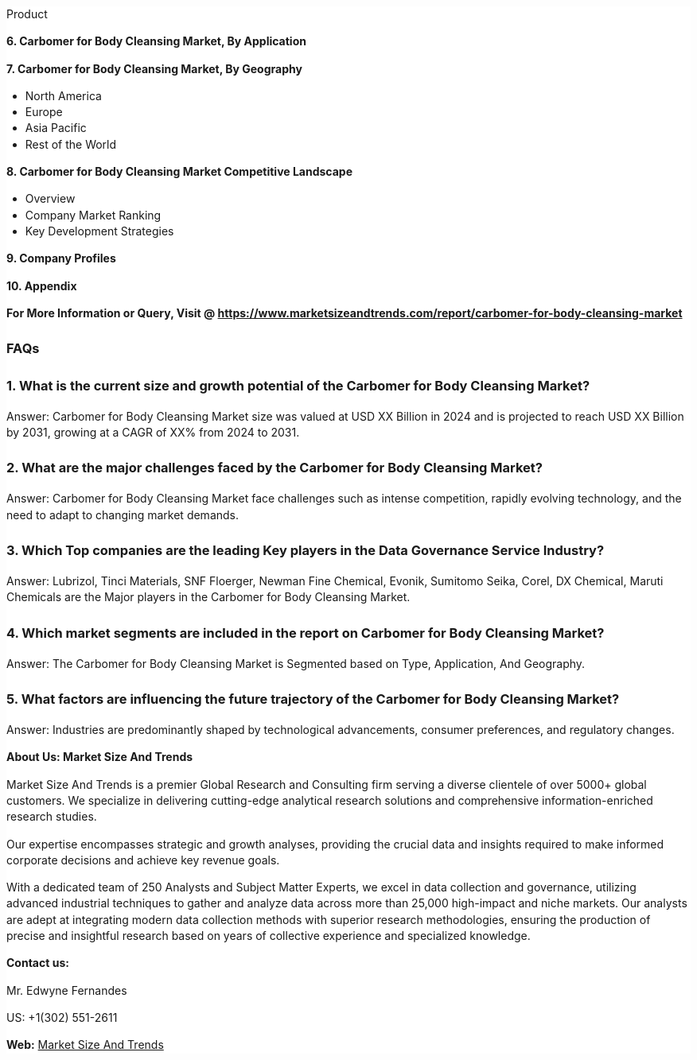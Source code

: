 Product</span></strong></p></div><div class="" data-test-id=""><p><strong><span class="">6. Carbomer for Body Cleansing Market, By Application</span></strong></p></div><div class="" data-test-id=""><p><strong><span class="">7. Carbomer for Body Cleansing Market, By Geography</span></strong></p></div><div class="" data-test-id=""><ul><li><span class="">North America</span></li><li><span class="">Europe</span></li><li><span class="">Asia Pacific</span></li><li><span class="">Rest of the World</span></li></ul></div><div class="" data-test-id=""><p><strong><span class="">8. Carbomer for Body Cleansing Market Competitive Landscape</span></strong></p></div><div class="" data-test-id=""><ul><li><span class="">Overview</span></li><li><span class="">Company Market Ranking</span></li><li><span class="">Key Development Strategies</span></li></ul></div><div class="" data-test-id=""><p><strong><span class="">9. Company Profiles</span></strong></p></div><div class="" data-test-id=""><p><strong><span class="">10. Appendix</span></strong></p></div><div class="" data-test-id=""><p><strong><span class="">For More Information or Query, Visit @ <a href="https://www.marketsizeandtrends.com/report/carbomer-for-body-cleansing-market" target="_blank">https://www.marketsizeandtrends.com/report/carbomer-for-body-cleansing-market</a></span></strong></p></div><div class="" data-test-id=""><div class="article-main__content" data-test-id="publishing-text-block"><h3><strong><span class="">FAQs</span></strong></h3></div><div class="article-main__content" data-test-id="publishing-text-block"><h3><span class="">1. What is the current size and growth potential of the Carbomer for Body Cleansing Market?</span></h3></div><div class="article-main__content" data-test-id="publishing-text-block"><p><span class="font-[700]">Answer</span><span class="">: Carbomer for Body Cleansing Market size was valued at USD XX Billion in 2024 and is projected to reach USD XX Billion by 2031, growing at a CAGR of XX% from 2024 to 2031.</span></p></div><div class="article-main__content" data-test-id="publishing-text-block"><h3><span class="">2. What are the major challenges faced by the Carbomer for Body Cleansing Market?</span></h3></div><div class="article-main__content" data-test-id="publishing-text-block"><p><span class="font-[700]">Answer</span><span class="">: Carbomer for Body Cleansing Market face challenges such as intense competition, rapidly evolving technology, and the need to adapt to changing market demands.</span></p></div><div class="article-main__content" data-test-id="publishing-text-block"><h3><span class="">3. Which Top companies are the leading Key players in the Data Governance Service Industry?</span></h3></div><div class="article-main__content" data-test-id="publishing-text-block"><p><span class="font-[700]">Answer</span><span class="">: Lubrizol, Tinci Materials, SNF Floerger, Newman Fine Chemical, Evonik, Sumitomo Seika, Corel, DX Chemical, Maruti Chemicals are the Major players in the Carbomer for Body Cleansing Market.</span></p></div><div class="article-main__content" data-test-id="publishing-text-block"><h3><span class="">4. Which market segments are included in the report on Carbomer for Body Cleansing Market?</span></h3></div><div class="article-main__content" data-test-id="publishing-text-block"><p><span class="font-[700]">Answer</span><span class="">: The Carbomer for Body Cleansing Market is Segmented based on Type, Application, And Geography.</span></p></div><div class="article-main__content" data-test-id="publishing-text-block"><h3><span class="">5. What factors are influencing the future trajectory of the Carbomer for Body Cleansing Market?</span></h3></div><div class="article-main__content" data-test-id="publishing-text-block"><p><span class="font-[700]">Answer:</span><span class="">&nbsp;Industries are predominantly shaped by technological advancements, consumer preferences, and regulatory changes.</span></p></div><p><strong><span class="">About Us: Market Size And Trends</span></strong></p></div><div class="" data-test-id=""><p><span class="">Market Size And Trends is a premier Global Research and Consulting firm serving a diverse clientele of over 5000+ global customers. We specialize in delivering cutting-edge analytical research solutions and comprehensive information-enriched research studies.</span></p></div><div class="" data-test-id=""><p><span class="">Our expertise encompasses strategic and growth analyses, providing the crucial data and insights required to make informed corporate decisions and achieve key revenue goals.</span></p></div><div class="" data-test-id=""><p><span class="">With a dedicated team of 250 Analysts and Subject Matter Experts, we excel in data collection and governance, utilizing advanced industrial techniques to gather and analyze data across more than 25,000 high-impact and niche markets. Our analysts are adept at integrating modern data collection methods with superior research methodologies, ensuring the production of precise and insightful research based on years of collective experience and specialized knowledge.</span></p></div><div class="" data-test-id=""><p><strong><span class="">Contact us:</span></strong></p></div><div class="" data-test-id=""><p><span class="">Mr. Edwyne Fernandes</span></p></div><div class="" data-test-id=""><p><span class="">US: +1(302) 551-2611<br /></span></p><p><span class=""><strong>Web:</strong> <a href="https://www.marketsizeandtrends.com/" target="_blank">Market Size And Trends</a></span></p></div>
